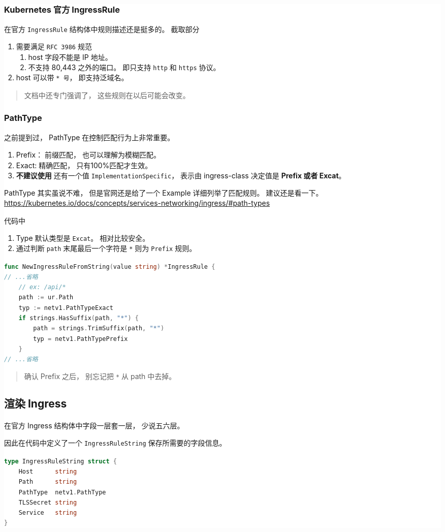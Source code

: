 
### Kubernetes 官方 IngressRule

在官方 `IngressRule` 结构体中规则描述还是挺多的。 截取部分

1. 需要满足 `RFC 3986` 规范
    1. host 字段不能是 IP 地址。 
    2. 不支持 80,443 之外的端口。 即只支持 `http` 和 `https` 协议。
2. host 可以带 `* 号`， 即支持泛域名。

> 文档中还专门强调了， 这些规则在以后可能会改变。 

### PathType

之前提到过， PathType 在控制匹配行为上非常重要。

1. Prefix： 前缀匹配， 也可以理解为模糊匹配。
2. Exact: 精确匹配， 只有100%匹配才生效。
3. **不建议使用** 还有一个值 `ImplementationSpecific`， 表示由 ingress-class 决定值是 **Prefix 或者 Excat**。 

PathType 其实虽说不难， 但是官网还是给了一个 Example 详细列举了匹配规则。 建议还是看一下。
https://kubernetes.io/docs/concepts/services-networking/ingress/#path-types

代码中

1. Type 默认类型是 `Excat`。 相对比较安全。
2. 通过判断 `path` 末尾最后一个字符是 `*` 则为 `Prefix` 规则。

```go
func NewIngressRuleFromString(value string) *IngressRule {
// ...省略
	// ex: /api/*
	path := ur.Path
	typ := netv1.PathTypeExact
	if strings.HasSuffix(path, "*") {
		path = strings.TrimSuffix(path, "*")
		typ = netv1.PathTypePrefix
	}
// ...省略
```

> 确认 Prefix 之后， 别忘记把 `*` 从 path 中去掉。

## 渲染 Ingress

在官方 Ingress 结构体中字段一层套一层， 少说五六层。

因此在代码中定义了一个 `IngressRuleString` 保存所需要的字段信息。

```go
type IngressRuleString struct {
	Host      string
	Path      string
	PathType  netv1.PathType
	TLSSecret string
	Service   string
}
```
